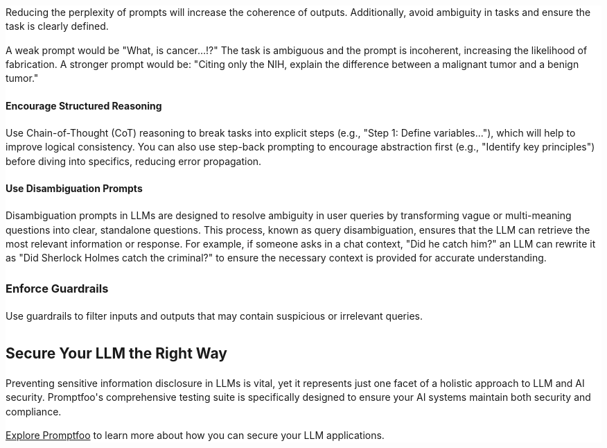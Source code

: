 Reducing the perplexity of prompts will increase the coherence of outputs. Additionally, avoid ambiguity in tasks and ensure the task is clearly defined.

A weak prompt would be "What, is cancer…!?" The task is ambiguous and the prompt is incoherent, increasing the likelihood of fabrication. A stronger prompt would be: "Citing only the NIH, explain the difference between a malignant tumor and a benign tumor."

#### Encourage Structured Reasoning

Use Chain-of-Thought (CoT) reasoning to break tasks into explicit steps (e.g., "Step 1: Define variables..."), which will help to improve logical consistency. You can also use step-back prompting to encourage abstraction first (e.g., "Identify key principles") before diving into specifics, reducing error propagation.

#### Use Disambiguation Prompts

Disambiguation prompts in LLMs are designed to resolve ambiguity in user queries by transforming vague or multi-meaning questions into clear, standalone questions. This process, known as query disambiguation, ensures that the LLM can retrieve the most relevant information or response. For example, if someone asks in a chat context, "Did he catch him?" an LLM can rewrite it as "Did Sherlock Holmes catch the criminal?" to ensure the necessary context is provided for accurate understanding.

### Enforce Guardrails

Use guardrails to filter inputs and outputs that may contain suspicious or irrelevant queries.

## Secure Your LLM the Right Way

Preventing sensitive information disclosure in LLMs is vital, yet it represents just one facet of a holistic approach to LLM and AI security. Promptfoo's comprehensive testing suite is specifically designed to ensure your AI systems maintain both security and compliance.

[Explore Promptfoo](https://www.promptfoo.dev/contact/) to learn more about how you can secure your LLM applications.
